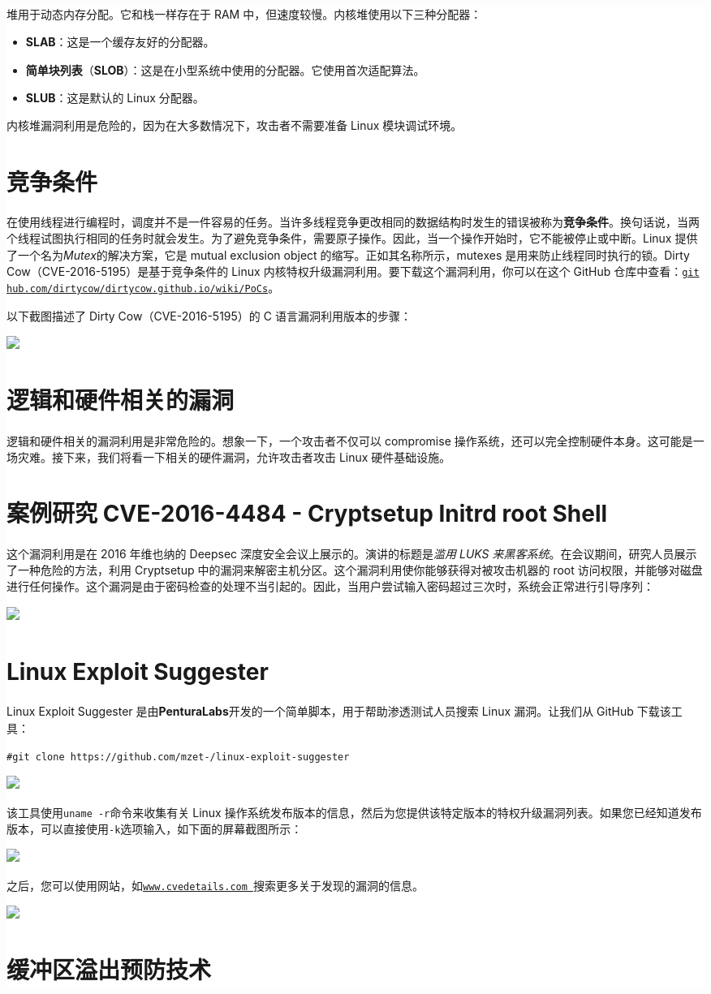 堆用于动态内存分配。它和栈一样存在于 RAM 中，但速度较慢。内核堆使用以下三种分配器：

+   **SLAB**：这是一个缓存友好的分配器。

+   **简单块列表**（**SLOB**）：这是在小型系统中使用的分配器。它使用首次适配算法。

+   **SLUB**：这是默认的 Linux 分配器。

内核堆漏洞利用是危险的，因为在大多数情况下，攻击者不需要准备 Linux 模块调试环境。

# 竞争条件

在使用线程进行编程时，调度并不是一件容易的任务。当许多线程竞争更改相同的数据结构时发生的错误被称为**竞争条件**。换句话说，当两个线程试图执行相同的任务时就会发生。为了避免竞争条件，需要原子操作。因此，当一个操作开始时，它不能被停止或中断。Linux 提供了一个名为*Mutex*的解决方案，它是 mutual exclusion object 的缩写。正如其名称所示，mutexes 是用来防止线程同时执行的锁。Dirty Cow（CVE-2016-5195）是基于竞争条件的 Linux 内核特权升级漏洞利用。要下载这个漏洞利用，你可以在这个 GitHub 仓库中查看：[`github.com/dirtycow/dirtycow.github.io/wiki/PoCs`](https://github.com/dirtycow/dirtycow.github.io/wiki/PoCs)。

以下截图描述了 Dirty Cow（CVE-2016-5195）的 C 语言漏洞利用版本的步骤：

![](https://github.com/OpenDocCN/freelearn-sec-zh/raw/master/docs/adv-infra-pentest/img/00058.jpeg)

# 逻辑和硬件相关的漏洞

逻辑和硬件相关的漏洞利用是非常危险的。想象一下，一个攻击者不仅可以 compromise 操作系统，还可以完全控制硬件本身。这可能是一场灾难。接下来，我们将看一下相关的硬件漏洞，允许攻击者攻击 Linux 硬件基础设施。

# 案例研究 CVE-2016-4484 - Cryptsetup Initrd root Shell

这个漏洞利用是在 2016 年维也纳的 Deepsec 深度安全会议上展示的。演讲的标题是*滥用 LUKS 来黑客系统*。在会议期间，研究人员展示了一种危险的方法，利用 Cryptsetup 中的漏洞来解密主机分区。这个漏洞利用使你能够获得对被攻击机器的 root 访问权限，并能够对磁盘进行任何操作。这个漏洞是由于密码检查的处理不当引起的。因此，当用户尝试输入密码超过三次时，系统会正常进行引导序列：

![](https://github.com/OpenDocCN/freelearn-sec-zh/raw/master/docs/adv-infra-pentest/img/00059.jpeg)

# Linux Exploit Suggester

Linux Exploit Suggester 是由**PenturaLabs**开发的一个简单脚本，用于帮助渗透测试人员搜索 Linux 漏洞。让我们从 GitHub 下载该工具：

`#git clone https://github.com/mzet-/linux-exploit-suggester`

![](https://github.com/OpenDocCN/freelearn-sec-zh/raw/master/docs/adv-infra-pentest/img/00060.gif)

该工具使用`uname -r`命令来收集有关 Linux 操作系统发布版本的信息，然后为您提供该特定版本的特权升级漏洞列表。如果您已经知道发布版本，可以直接使用`-k`选项输入，如下面的屏幕截图所示：

![](https://github.com/OpenDocCN/freelearn-sec-zh/raw/master/docs/adv-infra-pentest/img/00061.gif)

之后，您可以使用网站，如[`www.cvedetails.com `](https://www.cvedetails.com)搜索更多关于发现的漏洞的信息。

![](https://github.com/OpenDocCN/freelearn-sec-zh/raw/master/docs/adv-infra-pentest/img/00062.jpeg)

# 缓冲区溢出预防技术
